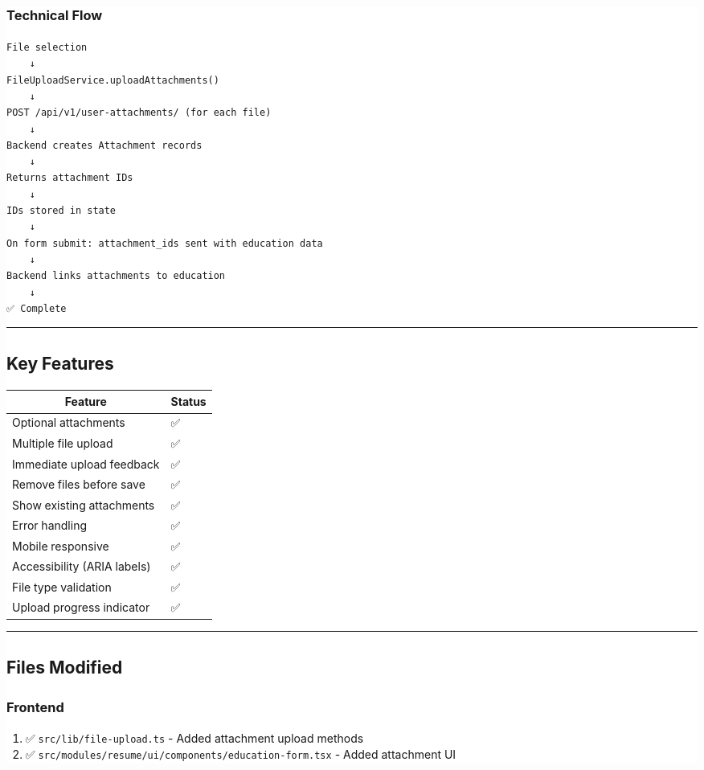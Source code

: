 ### Technical Flow

```
File selection
    ↓
FileUploadService.uploadAttachments()
    ↓
POST /api/v1/user-attachments/ (for each file)
    ↓
Backend creates Attachment records
    ↓
Returns attachment IDs
    ↓
IDs stored in state
    ↓
On form submit: attachment_ids sent with education data
    ↓
Backend links attachments to education
    ↓
✅ Complete
```

---

## Key Features

| Feature | Status |
|---------|--------|
| Optional attachments | ✅ |
| Multiple file upload | ✅ |
| Immediate upload feedback | ✅ |
| Remove files before save | ✅ |
| Show existing attachments | ✅ |
| Error handling | ✅ |
| Mobile responsive | ✅ |
| Accessibility (ARIA labels) | ✅ |
| File type validation | ✅ |
| Upload progress indicator | ✅ |

---

## Files Modified

### Frontend
1. ✅ `src/lib/file-upload.ts` - Added attachment upload methods
2. ✅ `src/modules/resume/ui/components/education-form.tsx` - Added attachment UI
